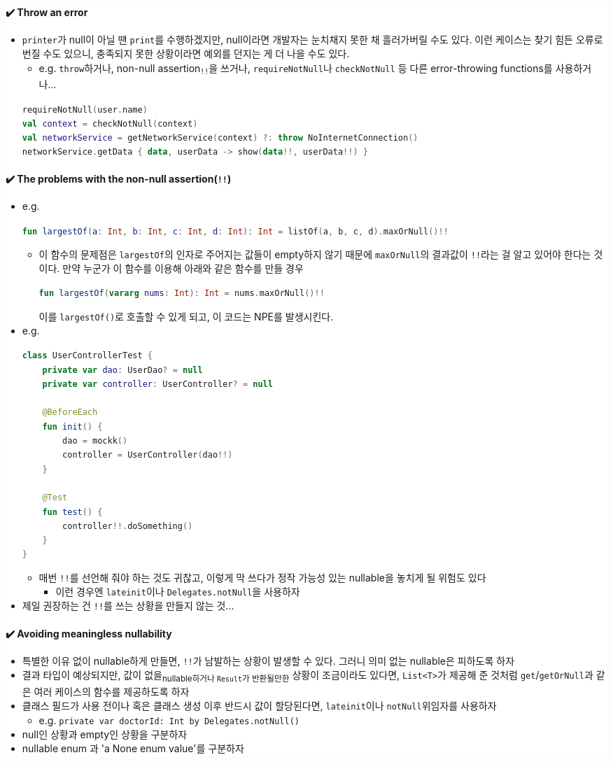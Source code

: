 #### :heavy_check_mark: Throw an error
- `printer`가 null이 아닐 땐 `print`를 수행하겠지만, null이라면 개발자는 눈치채지 못한 채 흘러가버릴 수도 있다. 이런 케이스는 찾기 힘든 오류로 번질 수도 있으니, 충족되지 못한 상황이라면 예외를 던지는 게 더 나을 수도 있다.    
    - e.g. `throw`하거나, non-null assertion<sub>`!!`</sub>을 쓰거나, `requireNotNull`나 `checkNotNull` 등 다른 error-throwing functions를 사용하거나...  
    ```kotlin
    requireNotNull(user.name)
    val context = checkNotNull(context)
    val networkService = getNetworkService(context) ?: throw NoInternetConnection()
    networkService.getData { data, userData -> show(data!!, userData!!) }
    ```
  
#### :heavy_check_mark: The problems with the non-null assertion(`!!`)
- e.g.
    ```kotlin
    fun largestOf(a: Int, b: Int, c: Int, d: Int): Int = listOf(a, b, c, d).maxOrNull()!!
    ```
    - 이 함수의 문제점은 `largestOf`의 인자로 주어지는 값들이 empty하지 않기 때문에 `maxOrNull`의 결과값이 `!!`라는 걸 알고 있어야 한다는 것이다. 만약 누군가 이 함수를 이용해 아래와 같은 함수를 만들 경우
        ```kotlin
        fun largestOf(vararg nums: Int): Int = nums.maxOrNull()!!
        ``` 
        이를 `largestOf()`로 호출할 수 있게 되고, 이 코드는 NPE를 발생시킨다.  
- e.g. 
    ```kotlin
    class UserControllerTest {
        private var dao: UserDao? = null
        private var controller: UserController? = null

        @BeforeEach
        fun init() {
            dao = mockk()
            controller = UserController(dao!!)
        }

        @Test
        fun test() {
            controller!!.doSomething()
        }
    }
    ```
    - 매번 `!!`를 선언해 줘야 하는 것도 귀찮고, 이렇게 막 쓰다가 정작 가능성 있는 nullable을 놓치게 될 위험도 있다
        - 이런 경우엔 `lateinit`이나 `Delegates.notNull`을 사용하자 
- 제일 권장하는 건 `!!`를 쓰는 상황을 만들지 않는 것... 
  
#### :heavy_check_mark: Avoiding meaningless nullability
- 특별한 이유 없이 nullable하게 만들면, `!!`가 남발하는 상황이 발생할 수 있다. 그러니 의미 없는 nullable은 피하도록 하자
- 결과 타입이 예상되지만, 값이 없을<sub>nullable하거나 `Result`가 반환될만한</sub> 상황이 조금이라도 있다면, `List<T>`가 제공해 준 것처럼 `get`/`getOrNull`과 같은 여러 케이스의 함수를 제공하도록 하자
- 클래스 필드가 사용 전이나 혹은 클래스 생성 이후 반드시 값이 할당된다면, `lateinit`이나 `notNull`위임자를 사용하자
    - e.g. `private var doctorId: Int by Delegates.notNull()`
- null인 상황과 empty인 상황을 구분하자
- nullable enum 과 'a None enum value'를 구분하자
  